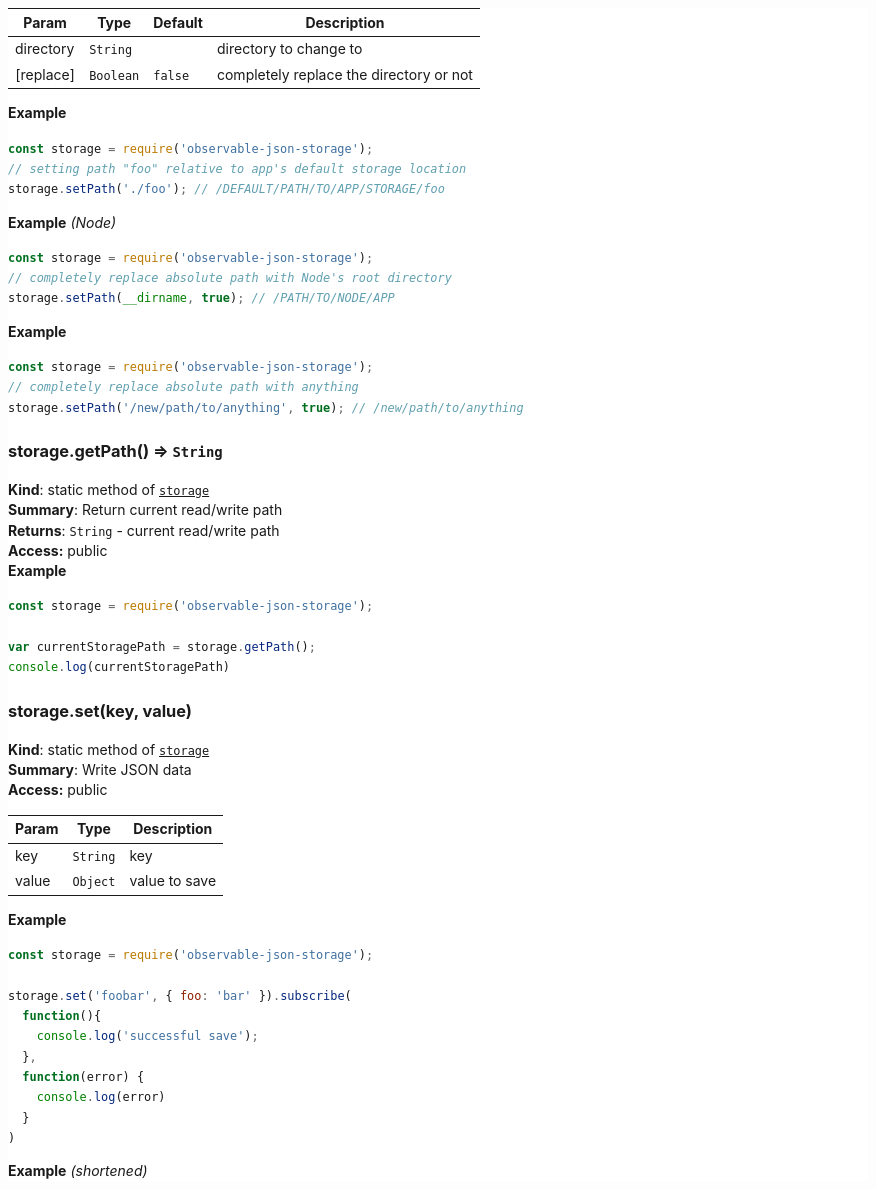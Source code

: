 | Param | Type | Default | Description |
| --- | --- | --- | --- |
| directory | <code>String</code> |  | directory to change to |
| [replace] | <code>Boolean</code> | <code>false</code> | completely replace the directory or not |

**Example**  
```js
const storage = require('observable-json-storage');
// setting path "foo" relative to app's default storage location
storage.setPath('./foo'); // /DEFAULT/PATH/TO/APP/STORAGE/foo
```
**Example** *(Node)*  
```js
const storage = require('observable-json-storage');
// completely replace absolute path with Node's root directory
storage.setPath(__dirname, true); // /PATH/TO/NODE/APP
```
**Example**  
```js
const storage = require('observable-json-storage');
// completely replace absolute path with anything
storage.setPath('/new/path/to/anything', true); // /new/path/to/anything
```
<a name="module_storage.getPath"></a>

### storage.getPath() ⇒ <code>String</code>
**Kind**: static method of <code>[storage](#module_storage)</code>  
**Summary**: Return current read/write path  
**Returns**: <code>String</code> - current read/write path  
**Access:** public  
**Example**  
```js
const storage = require('observable-json-storage');

var currentStoragePath = storage.getPath();
console.log(currentStoragePath)
```
<a name="module_storage.set"></a>

### storage.set(key, value)
**Kind**: static method of <code>[storage](#module_storage)</code>  
**Summary**: Write JSON data  
**Access:** public  

| Param | Type | Description |
| --- | --- | --- |
| key | <code>String</code> | key |
| value | <code>Object</code> | value to save |

**Example**  
```js
const storage = require('observable-json-storage');

storage.set('foobar', { foo: 'bar' }).subscribe(
  function(){
    console.log('successful save');
  },
  function(error) {
    console.log(error)
  }
)
```
**Example** *(shortened)*  
```js
```